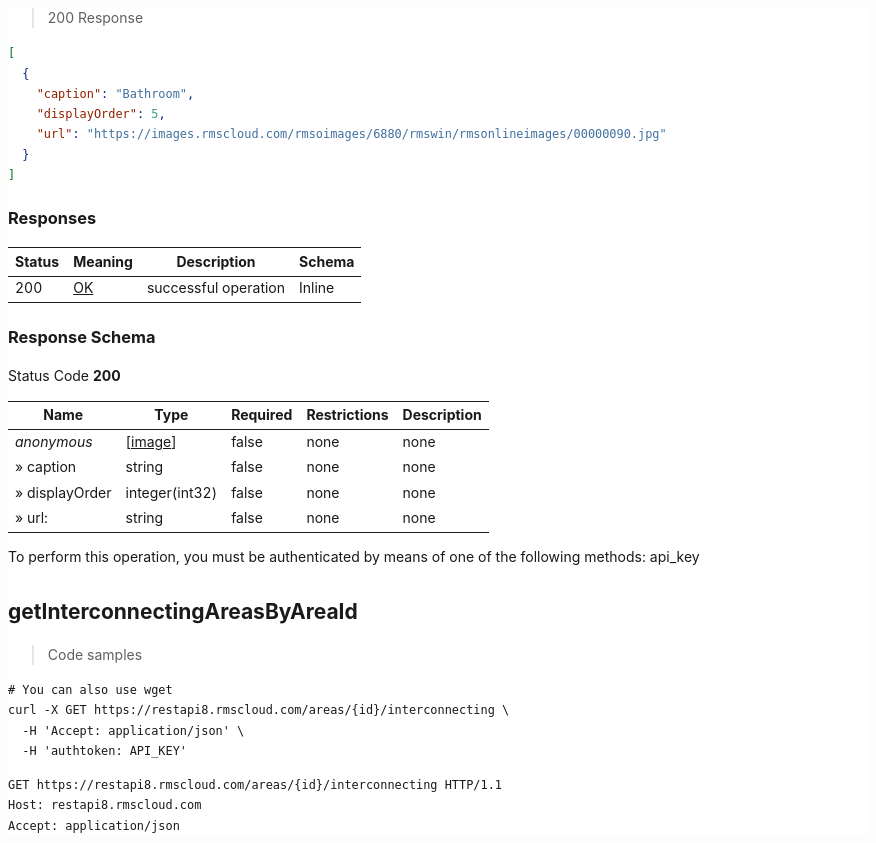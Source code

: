 > 200 Response

```json
[
  {
    "caption": "Bathroom",
    "displayOrder": 5,
    "url": "https://images.rmscloud.com/rmsoimages/6880/rmswin/rmsonlineimages/00000090.jpg"
  }
]
```

<h3 id="getareaimagesbyid-responses">Responses</h3>

|Status|Meaning|Description|Schema|
|---|---|---|---|
|200|[OK](https://tools.ietf.org/html/rfc7231#section-6.3.1)|successful operation|Inline|

<h3 id="getareaimagesbyid-responseschema">Response Schema</h3>

Status Code **200**

|Name|Type|Required|Restrictions|Description|
|---|---|---|---|---|
|*anonymous*|[[image](#schemaimage)]|false|none|none|
|» caption|string|false|none|none|
|» displayOrder|integer(int32)|false|none|none|
|» url:|string|false|none|none|

<aside class="warning">
To perform this operation, you must be authenticated by means of one of the following methods:
api_key
</aside>

## getInterconnectingAreasByAreaId

<a id="opIdgetInterconnectingAreasByAreaId"></a>

> Code samples

```shell
# You can also use wget
curl -X GET https://restapi8.rmscloud.com/areas/{id}/interconnecting \
  -H 'Accept: application/json' \
  -H 'authtoken: API_KEY'

```

```http
GET https://restapi8.rmscloud.com/areas/{id}/interconnecting HTTP/1.1
Host: restapi8.rmscloud.com
Accept: application/json

```
